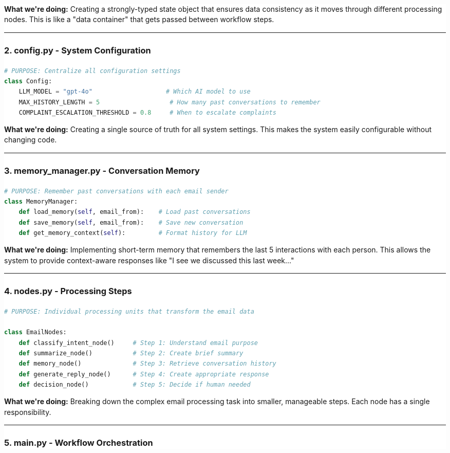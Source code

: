 **What we're doing:** Creating a strongly-typed state object that ensures data consistency as it moves through different processing nodes. This is like a "data container" that gets passed between workflow steps.

---

### 2. config.py - System Configuration

```python
# PURPOSE: Centralize all configuration settings
class Config:
    LLM_MODEL = "gpt-4o"                    # Which AI model to use
    MAX_HISTORY_LENGTH = 5                   # How many past conversations to remember
    COMPLAINT_ESCALATION_THRESHOLD = 0.8     # When to escalate complaints
```

**What we're doing:** Creating a single source of truth for all system settings. This makes the system easily configurable without changing code.

---

### 3. memory_manager.py - Conversation Memory

```python
# PURPOSE: Remember past conversations with each email sender
class MemoryManager:
    def load_memory(self, email_from):    # Load past conversations
    def save_memory(self, email_from):    # Save new conversation
    def get_memory_context(self):         # Format history for LLM
```

**What we're doing:** Implementing short-term memory that remembers the last 5 interactions with each person. This allows the system to provide context-aware responses like "I see we discussed this last week..."

---

### 4. nodes.py - Processing Steps

```python
# PURPOSE: Individual processing units that transform the email data

class EmailNodes:
    def classify_intent_node()     # Step 1: Understand email purpose
    def summarize_node()           # Step 2: Create brief summary
    def memory_node()              # Step 3: Retrieve conversation history
    def generate_reply_node()      # Step 4: Create appropriate response
    def decision_node()            # Step 5: Decide if human needed
```

**What we're doing:** Breaking down the complex email processing task into smaller, manageable steps. Each node has a single responsibility.

---

### 5. main.py - Workflow Orchestration
